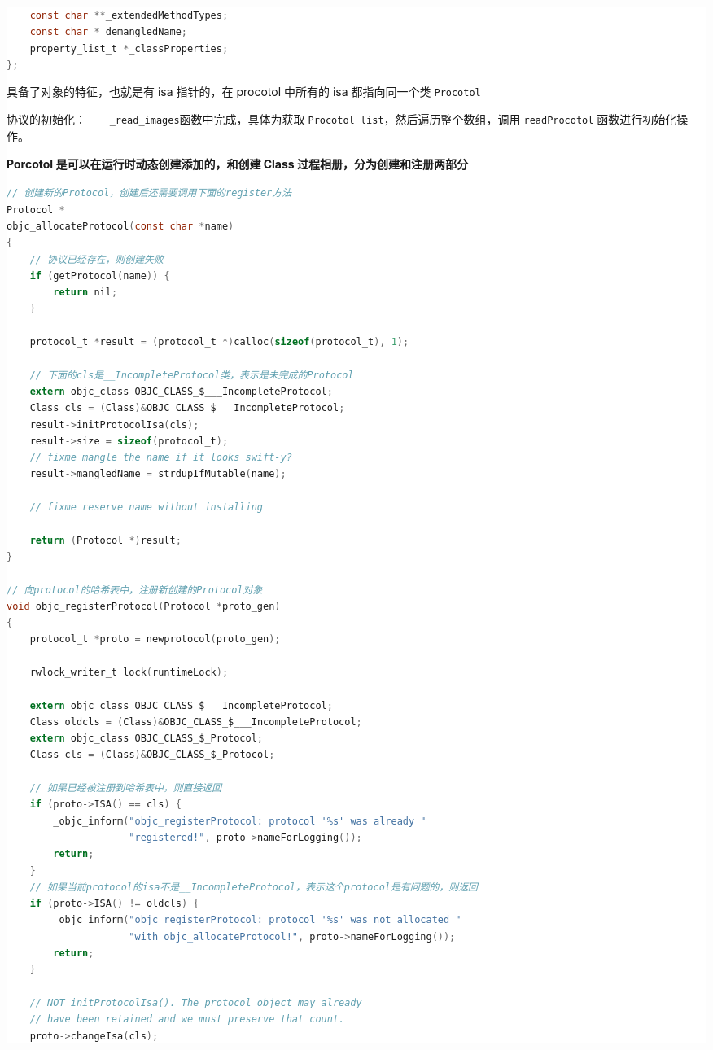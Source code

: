 ```C
    const char **_extendedMethodTypes;
    const char *_demangledName;
    property_list_t *_classProperties;
};
```
具备了对象的特征，也就是有 isa 指针的，在 procotol 中所有的 isa 都指向同一个类 `Procotol`  

协议的初始化：`	_read_images`函数中完成，具体为获取 `Procotol list`，然后遍历整个数组，调用 `readProcotol` 函数进行初始化操作。  

**Porcotol 是可以在运行时动态创建添加的，和创建 Class 过程相册，分为创建和注册两部分**

```C
// 创建新的Protocol，创建后还需要调用下面的register方法
Protocol *
objc_allocateProtocol(const char *name)
{
	// 协议已经存在，则创建失败
    if (getProtocol(name)) {
        return nil;
    }

    protocol_t *result = (protocol_t *)calloc(sizeof(protocol_t), 1);

    // 下面的cls是__IncompleteProtocol类，表示是未完成的Protocol
    extern objc_class OBJC_CLASS_$___IncompleteProtocol;
    Class cls = (Class)&OBJC_CLASS_$___IncompleteProtocol;
    result->initProtocolIsa(cls);
    result->size = sizeof(protocol_t);
    // fixme mangle the name if it looks swift-y?
    result->mangledName = strdupIfMutable(name);

    // fixme reserve name without installing

    return (Protocol *)result;
}

// 向protocol的哈希表中，注册新创建的Protocol对象
void objc_registerProtocol(Protocol *proto_gen) 
{
    protocol_t *proto = newprotocol(proto_gen);

    rwlock_writer_t lock(runtimeLock);

    extern objc_class OBJC_CLASS_$___IncompleteProtocol;
    Class oldcls = (Class)&OBJC_CLASS_$___IncompleteProtocol;
    extern objc_class OBJC_CLASS_$_Protocol;
    Class cls = (Class)&OBJC_CLASS_$_Protocol;

    // 如果已经被注册到哈希表中，则直接返回
    if (proto->ISA() == cls) {
        _objc_inform("objc_registerProtocol: protocol '%s' was already "
                     "registered!", proto->nameForLogging());
        return;
    }
    // 如果当前protocol的isa不是__IncompleteProtocol，表示这个protocol是有问题的，则返回
    if (proto->ISA() != oldcls) {
        _objc_inform("objc_registerProtocol: protocol '%s' was not allocated "
                     "with objc_allocateProtocol!", proto->nameForLogging());
        return;
    }

    // NOT initProtocolIsa(). The protocol object may already 
    // have been retained and we must preserve that count.
    proto->changeIsa(cls);
```